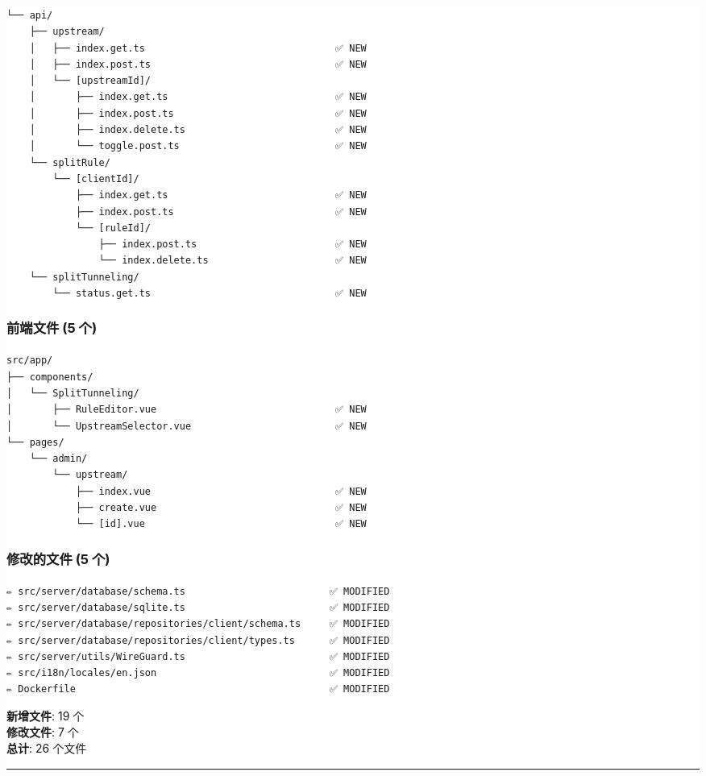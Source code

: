 ```
└── api/
    ├── upstream/
    │   ├── index.get.ts                                 ✅ NEW
    │   ├── index.post.ts                                ✅ NEW
    │   └── [upstreamId]/
    │       ├── index.get.ts                             ✅ NEW
    │       ├── index.post.ts                            ✅ NEW
    │       ├── index.delete.ts                          ✅ NEW
    │       └── toggle.post.ts                           ✅ NEW
    └── splitRule/
        └── [clientId]/
            ├── index.get.ts                             ✅ NEW
            ├── index.post.ts                            ✅ NEW
            └── [ruleId]/
                ├── index.post.ts                        ✅ NEW
                └── index.delete.ts                      ✅ NEW
    └── splitTunneling/
        └── status.get.ts                                ✅ NEW
```

### 前端文件 (5 个)

```
src/app/
├── components/
│   └── SplitTunneling/
│       ├── RuleEditor.vue                               ✅ NEW
│       └── UpstreamSelector.vue                         ✅ NEW
└── pages/
    └── admin/
        └── upstream/
            ├── index.vue                                ✅ NEW
            ├── create.vue                               ✅ NEW
            └── [id].vue                                 ✅ NEW
```

### 修改的文件 (5 个)

```
✏️ src/server/database/schema.ts                         ✅ MODIFIED
✏️ src/server/database/sqlite.ts                         ✅ MODIFIED
✏️ src/server/database/repositories/client/schema.ts     ✅ MODIFIED
✏️ src/server/database/repositories/client/types.ts      ✅ MODIFIED
✏️ src/server/utils/WireGuard.ts                         ✅ MODIFIED
✏️ src/i18n/locales/en.json                              ✅ MODIFIED
✏️ Dockerfile                                            ✅ MODIFIED
```

**新增文件**: 19 个  
**修改文件**: 7 个  
**总计**: 26 个文件

---
